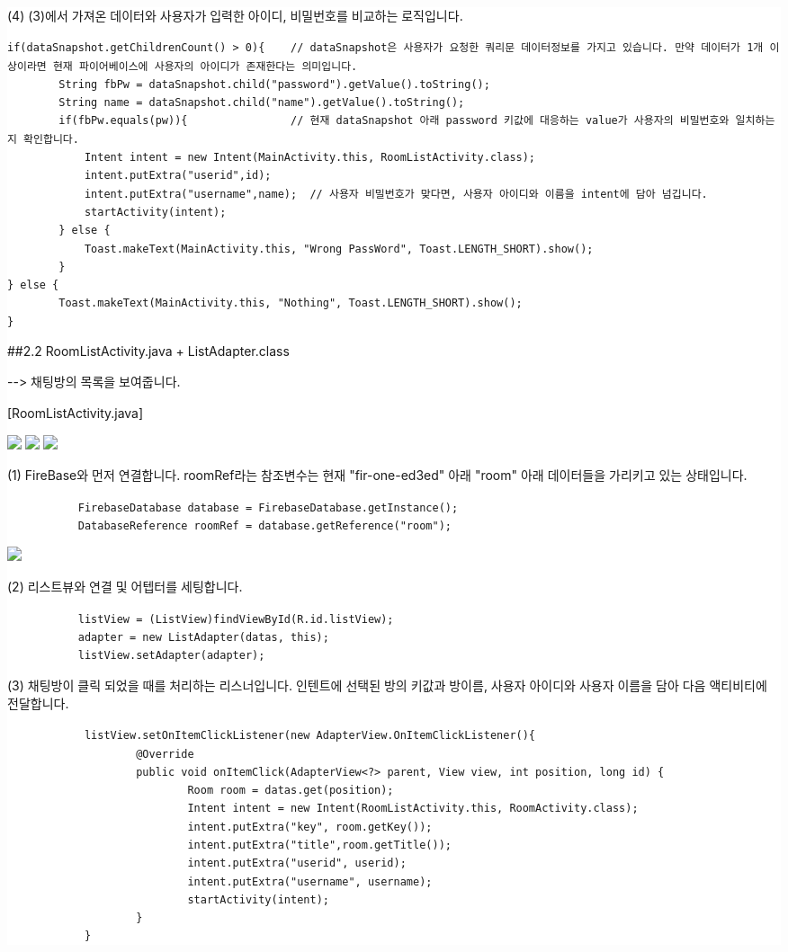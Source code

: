 (4) (3)에서 가져온 데이터와 사용자가 입력한 아이디, 비밀번호를 비교하는 로직입니다.

	if(dataSnapshot.getChildrenCount() > 0){	// dataSnapshot은 사용자가 요청한 쿼리문 데이터정보를 가지고 있습니다. 만약 데이터가 1개 이상이라면 현재 파이어베이스에 사용자의 아이디가 존재한다는 의미입니다.
	        String fbPw = dataSnapshot.child("password").getValue().toString();
	        String name = dataSnapshot.child("name").getValue().toString();
	        if(fbPw.equals(pw)){				// 현재 dataSnapshot 아래 password 키값에 대응하는 value가 사용자의 비밀번호와 일치하는지 확인합니다.
	            Intent intent = new Intent(MainActivity.this, RoomListActivity.class);       		
	            intent.putExtra("userid",id);
	            intent.putExtra("username",name);  // 사용자 비밀번호가 맞다면, 사용자 아이디와 이름을 intent에 담아 넘깁니다.
	            startActivity(intent);
	        } else {
	            Toast.makeText(MainActivity.this, "Wrong PassWord", Toast.LENGTH_SHORT).show();
	        }
    } else {
        	Toast.makeText(MainActivity.this, "Nothing", Toast.LENGTH_SHORT).show();
    }	

##2.2 RoomListActivity.java + ListAdapter.class

--> 채팅방의 목록을 보여줍니다.

[RoomListActivity.java]

![](http://i.imgur.com/FYOuWpT.png)
![](http://i.imgur.com/w5E7UTJ.png)
![](http://i.imgur.com/4twnixU.png)

(1) FireBase와 먼저 연결합니다. roomRef라는 참조변수는 현재 "fir-one-ed3ed" 아래 "room" 아래 데이터들을 가리키고 있는 상태입니다. 

 		       FirebaseDatabase database = FirebaseDatabase.getInstance();
 		       DatabaseReference roomRef = database.getReference("room");

![](http://i.imgur.com/Y8xaxOi.png)

(2) 리스트뷰와 연결 및 어텝터를 세팅합니다.

     	       listView = (ListView)findViewById(R.id.listView);
		       adapter = new ListAdapter(datas, this);
		       listView.setAdapter(adapter);


(3) 채팅방이 클릭 되었을 때를 처리하는 리스너입니다. 인텐트에 선택된 방의 키값과 방이름, 사용자 아이디와 사용자 이름을 담아 다음 액티비티에 전달합니다.

				listView.setOnItemClickListener(new AdapterView.OnItemClickListener(){
			            @Override
            			public void onItemClick(AdapterView<?> parent, View view, int position, long id) {
				                Room room = datas.get(position);
				                Intent intent = new Intent(RoomListActivity.this, RoomActivity.class);
				                intent.putExtra("key", room.getKey());
				                intent.putExtra("title",room.getTitle());
				                intent.putExtra("userid", userid);
				                intent.putExtra("username", username);
				                startActivity(intent);
            			}
				}
